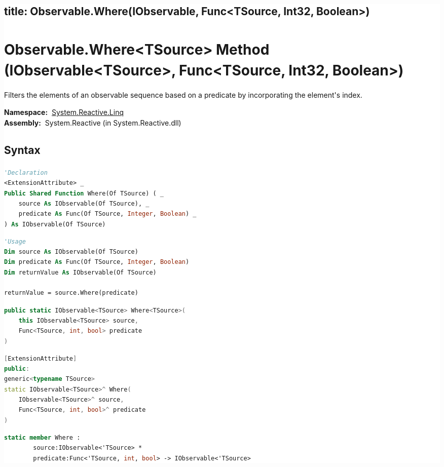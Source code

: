 title: Observable.Where<TSource>(IObservable<TSource>, Func<TSource, Int32, Boolean>)
---
# Observable.Where\<TSource\> Method (IObservable\<TSource\>, Func\<TSource, Int32, Boolean\>)

Filters the elements of an observable sequence based on a predicate by incorporating the element's index.

**Namespace:**  [System.Reactive.Linq](System.Reactive.Linq/System.Reactive.Linq)  
**Assembly:**  System.Reactive (in System.Reactive.dll)

## Syntax

```vb
'Declaration
<ExtensionAttribute> _
Public Shared Function Where(Of TSource) ( _
    source As IObservable(Of TSource), _
    predicate As Func(Of TSource, Integer, Boolean) _
) As IObservable(Of TSource)
```

```vb
'Usage
Dim source As IObservable(Of TSource)
Dim predicate As Func(Of TSource, Integer, Boolean)
Dim returnValue As IObservable(Of TSource)

returnValue = source.Where(predicate)
```

```csharp
public static IObservable<TSource> Where<TSource>(
    this IObservable<TSource> source,
    Func<TSource, int, bool> predicate
)
```

```c++
[ExtensionAttribute]
public:
generic<typename TSource>
static IObservable<TSource>^ Where(
    IObservable<TSource>^ source, 
    Func<TSource, int, bool>^ predicate
)
```

```fsharp
static member Where : 
        source:IObservable<'TSource> * 
        predicate:Func<'TSource, int, bool> -> IObservable<'TSource> 
```

